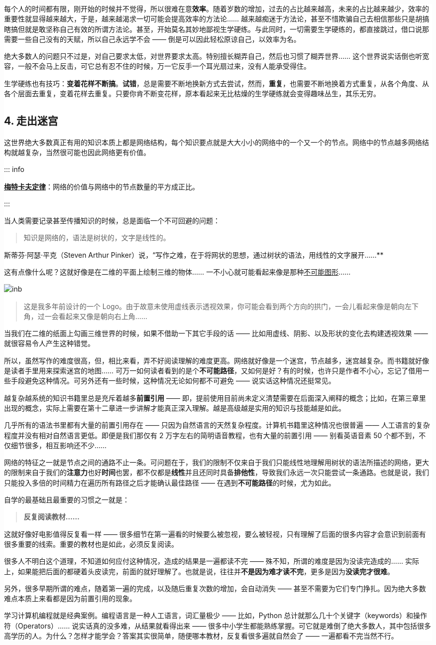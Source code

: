 每个人的时间都有限，刚开始的时候并不觉得，所以很难在意**效率**。随着岁数的增加，过去的占比越来越高，未来的占比越来越少，效率的重要性就显得越来越大，于是，越来越渴求一切可能会提高效率的方法论…… 越来越痴迷于方法论，甚至不惜欺骗自己去相信那些只是胡搞瞎搞但就是敢坚称自己有效的所谓方法论。甚至，开始莫名其妙地鄙视生学硬练。与此同时，一切需要生学硬练的，都直接跳过，借口说那需要一些自己没有的天赋，所以自己永远学不会 —— 倒是可以因此轻松原谅自己，以效率为名。

绝大多数人的问题只不过是，对自己要求太低，对世界要求太高。特别擅长糊弄自己，然后也习惯了糊弄世界…… 这个世界说实话倒也听宽容，一般不会马上反击，可它总有忍不住的时候，万一它反手一个耳光扇过来，没有人能承受得住。

生学硬练也有技巧：**变着花样不断搞**。**试错**，总是需要不断地换新方式去尝试，然而，**重复**，也需要不断地换着方式重复，从各个角度、从各个层面去重复，变着花样去重复。只要你肯不断变花样，原本看起来无比枯燥的生学硬练就会变得趣味丛生，其乐无穷。

## 4. 走出迷宫

这世界绝大多数真正有用的知识本质上都是网络结构，每个知识要点就是大大小小的网络中的一个又一个的节点。网络中的节点越多网络结构就越复杂，当然很可能也因此网络更有价值。

::: info

[**梅特卡夫定律**](https://zh.wikipedia.org/?curid=1777483)：网络的价值与网络中的节点数量的平方成正比。

:::

当人类需要记录甚至传播知识的时候，总是面临一个不可回避的问题：

> 知识是网络的，语法是树状的，文字是线性的。

斯蒂芬·阿瑟·平克（Steven Arthur Pinker）说，“写作之难，在于将网状的思想，通过树状的语法，用线性的文字展开……**

这有点像什么呢？这就好像是在二维的平面上绘制三维的物体…… 一不小心就可能看起来像是那种[不可能图形](https://en.wikipedia.org/wiki/Impossible_object)…… 

![inb](/images/inb.svg)

> 这是我多年前设计的一个 Logo。由于故意未使用虚线表示透视效果，你可能会看到两个方向的拱门，一会儿看起来像是朝向左下角，过一会看起来又像是朝向右上角……

当我们在二维的纸面上勾画三维世界的时候，如果不借助一下其它手段的话 —— 比如用虚线、阴影、以及形状的变化去构建透视效果 —— 就很容易令人产生这种错觉。

所以，虽然写作的难度很高，但，相比来看，弄不好阅读理解的难度更高。网络就好像是一个迷宫，节点越多，迷宫越复杂。而书籍就好像是读者手里用来探索迷宫的地图…… 可万一如何读者看到的是个**不可能路径**，又如何是好？有的时候，也许只是作者不小心，忘记了借用一些手段避免这种情况。可另外还有一些时候，这种情况无论如何都不可避免 —— 说实话这种情况还挺常见。

越复杂越系统的知识书籍里总是充斥着越多**前置引用** —— 即，提前使用目前尚未定义清楚需要在后面深入阐释的概念；比如，在第三章里出现的概念，实际上需要在第十二章进一步讲解才能真正深入理解。越是高级越是实用的知识与技能越是如此。

几乎所有的语法书里都有大量的前置引用存在 —— 只因为自然语言的天然复杂程度。计算机书籍里这种情况也很普遍 —— 人工语言的复杂程度并没有相对自然语言更低。即便是我们那仅有 2 万字左右的简明语音教程，也有大量的前置引用 —— 别看英语音素 50 个都不到，不仅细节很多，相互影响还不少……

网络的特征之一就是节点之间的通路不止一条。可问题在于，我们的限制不仅来自于我们只能线性地理解用树状的语法所描述的网络，更大的限制来自于我们的**注意力**也好**时间**也罢，都不仅都是**线性**并且还同时具备**排他性**，导致我们永远一次只能尝试一条通路。也就是说，我们只能投入多倍的时间精力在遍历所有路径之后才能确认最佳路径 —— 在遇到**不可能路径**的时候，尤为如此。

自学的最基础且最重要的习惯之一就是：

> **反复阅读教材……**

这就好像好电影值得反复看一样 —— 很多细节在第一遍看的时候要么被忽视，要么被轻视，只有理解了后面的很多内容才会意识到前面有很多重要的线索。重要的教材也是如此，必须反复阅读。

很多人不明白这个道理，不知道如何应付这种情况，造成的结果是一遍都读不完 —— 殊不知，所谓的难度是因为没读完造成的…… 实际上，如果能把后面的都硬着头皮读完，前面的就好理解了。也就是说，往往并**不是因为难才读不完**，更多是因为**没读完才很难**。

另外，很多早期所谓的难点，随着第一遍的完成，以及随后重复次数的增加，会自动消失 —— 甚至不需要为它们专门挣扎。因为绝大多数难点本质上来看都是因为前置引用的现象。

学习计算机编程就是经典案例。编程语言是一种人工语言，词汇量极少 —— 比如，Python 总计就那么几十个关键字（keywords）和操作符（Operators）…… 说实话真的没多难，从结果就看得出来 —— 很多中小学生都能熟练掌握。可它就是难倒了绝大多数人，其中包括很多高学历的人。为什么？怎样才能学会？答案其实很简单，随便哪本教材，反复看很多遍就自然会了 —— 一遍都看不完当然不行。
